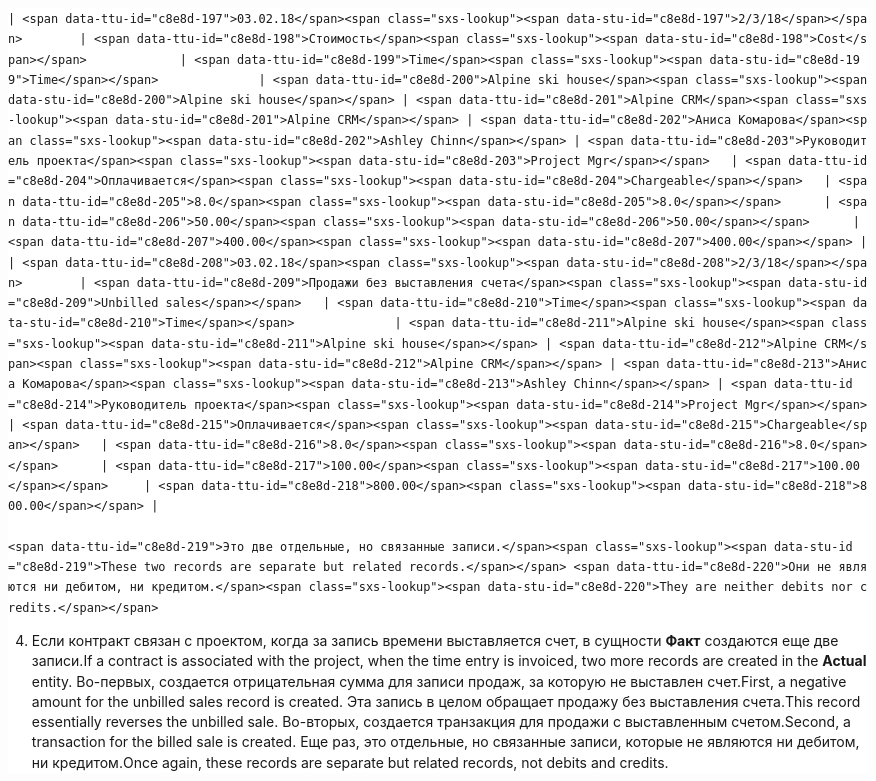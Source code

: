     | <span data-ttu-id="c8e8d-197">03.02.18</span><span class="sxs-lookup"><span data-stu-id="c8e8d-197">2/3/18</span></span>        | <span data-ttu-id="c8e8d-198">Стоимость</span><span class="sxs-lookup"><span data-stu-id="c8e8d-198">Cost</span></span>             | <span data-ttu-id="c8e8d-199">Time</span><span class="sxs-lookup"><span data-stu-id="c8e8d-199">Time</span></span>              | <span data-ttu-id="c8e8d-200">Alpine ski house</span><span class="sxs-lookup"><span data-stu-id="c8e8d-200">Alpine ski house</span></span> | <span data-ttu-id="c8e8d-201">Alpine CRM</span><span class="sxs-lookup"><span data-stu-id="c8e8d-201">Alpine CRM</span></span> | <span data-ttu-id="c8e8d-202">Аниса Комарова</span><span class="sxs-lookup"><span data-stu-id="c8e8d-202">Ashley Chinn</span></span> | <span data-ttu-id="c8e8d-203">Руководитель проекта</span><span class="sxs-lookup"><span data-stu-id="c8e8d-203">Project Mgr</span></span>   | <span data-ttu-id="c8e8d-204">Оплачивается</span><span class="sxs-lookup"><span data-stu-id="c8e8d-204">Chargeable</span></span>   | <span data-ttu-id="c8e8d-205">8.0</span><span class="sxs-lookup"><span data-stu-id="c8e8d-205">8.0</span></span>      | <span data-ttu-id="c8e8d-206">50.00</span><span class="sxs-lookup"><span data-stu-id="c8e8d-206">50.00</span></span>      | <span data-ttu-id="c8e8d-207">400.00</span><span class="sxs-lookup"><span data-stu-id="c8e8d-207">400.00</span></span> |
    | <span data-ttu-id="c8e8d-208">03.02.18</span><span class="sxs-lookup"><span data-stu-id="c8e8d-208">2/3/18</span></span>        | <span data-ttu-id="c8e8d-209">Продажи без выставления счета</span><span class="sxs-lookup"><span data-stu-id="c8e8d-209">Unbilled sales</span></span>   | <span data-ttu-id="c8e8d-210">Time</span><span class="sxs-lookup"><span data-stu-id="c8e8d-210">Time</span></span>              | <span data-ttu-id="c8e8d-211">Alpine ski house</span><span class="sxs-lookup"><span data-stu-id="c8e8d-211">Alpine ski house</span></span> | <span data-ttu-id="c8e8d-212">Alpine CRM</span><span class="sxs-lookup"><span data-stu-id="c8e8d-212">Alpine CRM</span></span> | <span data-ttu-id="c8e8d-213">Аниса Комарова</span><span class="sxs-lookup"><span data-stu-id="c8e8d-213">Ashley Chinn</span></span> | <span data-ttu-id="c8e8d-214">Руководитель проекта</span><span class="sxs-lookup"><span data-stu-id="c8e8d-214">Project Mgr</span></span>   | <span data-ttu-id="c8e8d-215">Оплачивается</span><span class="sxs-lookup"><span data-stu-id="c8e8d-215">Chargeable</span></span>   | <span data-ttu-id="c8e8d-216">8.0</span><span class="sxs-lookup"><span data-stu-id="c8e8d-216">8.0</span></span>      | <span data-ttu-id="c8e8d-217">100.00</span><span class="sxs-lookup"><span data-stu-id="c8e8d-217">100.00</span></span>     | <span data-ttu-id="c8e8d-218">800.00</span><span class="sxs-lookup"><span data-stu-id="c8e8d-218">800.00</span></span> |

    <span data-ttu-id="c8e8d-219">Это две отдельные, но связанные записи.</span><span class="sxs-lookup"><span data-stu-id="c8e8d-219">These two records are separate but related records.</span></span> <span data-ttu-id="c8e8d-220">Они не являются ни дебитом, ни кредитом.</span><span class="sxs-lookup"><span data-stu-id="c8e8d-220">They are neither debits nor credits.</span></span>

4. <span data-ttu-id="c8e8d-221">Если контракт связан с проектом, когда за запись времени выставляется счет, в сущности **Факт** создаются еще две записи.</span><span class="sxs-lookup"><span data-stu-id="c8e8d-221">If a contract is associated with the project, when the time entry is invoiced, two more records are created in the **Actual** entity.</span></span> <span data-ttu-id="c8e8d-222">Во-первых, создается отрицательная сумма для записи продаж, за которую не выставлен счет.</span><span class="sxs-lookup"><span data-stu-id="c8e8d-222">First, a negative amount for the unbilled sales record is created.</span></span> <span data-ttu-id="c8e8d-223">Эта запись в целом обращает продажу без выставления счета.</span><span class="sxs-lookup"><span data-stu-id="c8e8d-223">This record essentially reverses the unbilled sale.</span></span> <span data-ttu-id="c8e8d-224">Во-вторых, создается транзакция для продажи с выставленным счетом.</span><span class="sxs-lookup"><span data-stu-id="c8e8d-224">Second, a transaction for the billed sale is created.</span></span> <span data-ttu-id="c8e8d-225">Еще раз, это отдельные, но связанные записи, которые не являются ни дебитом, ни кредитом.</span><span class="sxs-lookup"><span data-stu-id="c8e8d-225">Once again, these records are separate but related records, not debits and credits.</span></span>
